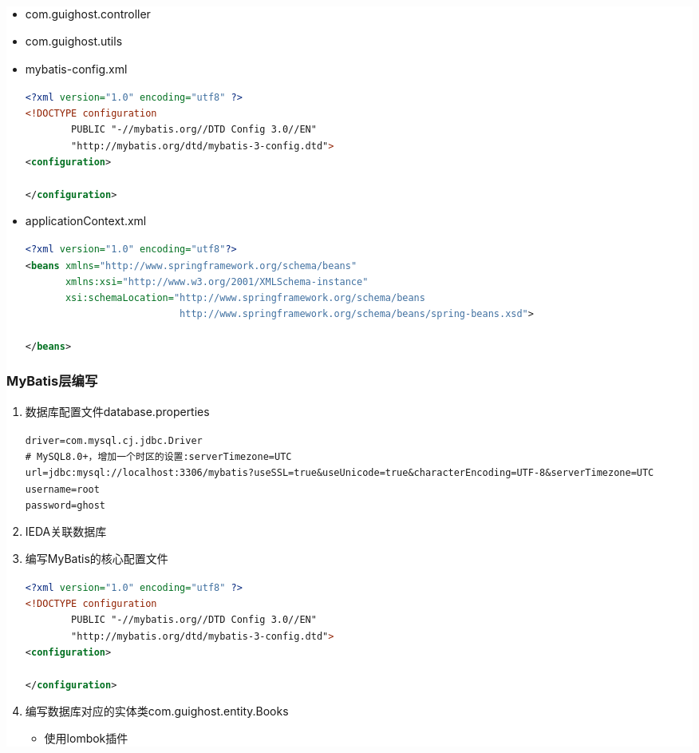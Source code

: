    * com.guighost.controller

   * com.guighost.utils

   * mybatis-config.xml

     ```xml
     <?xml version="1.0" encoding="utf8" ?>
     <!DOCTYPE configuration
             PUBLIC "-//mybatis.org//DTD Config 3.0//EN"
             "http://mybatis.org/dtd/mybatis-3-config.dtd">
     <configuration>
     
     </configuration>
     ```

   * applicationContext.xml

     ```xml
     <?xml version="1.0" encoding="utf8"?>
     <beans xmlns="http://www.springframework.org/schema/beans"
            xmlns:xsi="http://www.w3.org/2001/XMLSchema-instance"
            xsi:schemaLocation="http://www.springframework.org/schema/beans
                                http://www.springframework.org/schema/beans/spring-beans.xsd">
     
     </beans>
     ```

### MyBatis层编写

1. 数据库配置文件database.properties

   ```properties
   driver=com.mysql.cj.jdbc.Driver
   # MySQL8.0+，增加一个时区的设置:serverTimezone=UTC
   url=jdbc:mysql://localhost:3306/mybatis?useSSL=true&useUnicode=true&characterEncoding=UTF-8&serverTimezone=UTC
   username=root
   password=ghost
   ```

2. IEDA关联数据库

3. 编写MyBatis的核心配置文件

   ```xml
   <?xml version="1.0" encoding="utf8" ?>
   <!DOCTYPE configuration
           PUBLIC "-//mybatis.org//DTD Config 3.0//EN"
           "http://mybatis.org/dtd/mybatis-3-config.dtd">
   <configuration>
   
   </configuration>
   ```

4. 编写数据库对应的实体类com.guighost.entity.Books

   - 使用lombok插件
